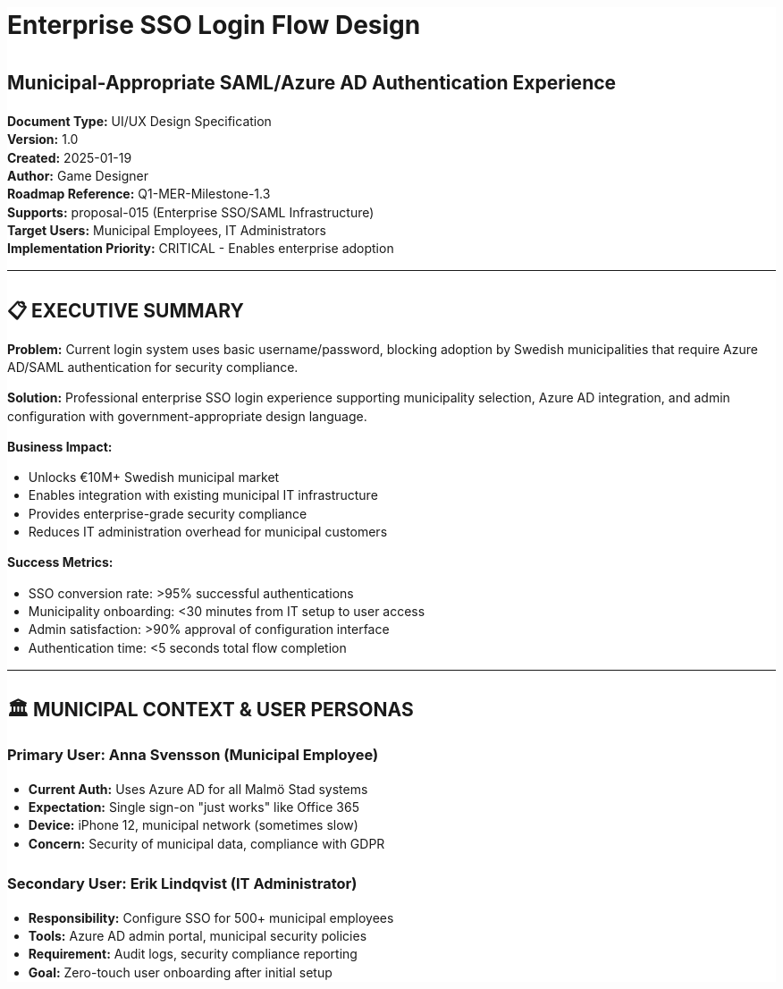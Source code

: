 # Enterprise SSO Login Flow Design
## Municipal-Appropriate SAML/Azure AD Authentication Experience

**Document Type:** UI/UX Design Specification  
**Version:** 1.0  
**Created:** 2025-01-19  
**Author:** Game Designer  
**Roadmap Reference:** Q1-MER-Milestone-1.3  
**Supports:** proposal-015 (Enterprise SSO/SAML Infrastructure)  
**Target Users:** Municipal Employees, IT Administrators  
**Implementation Priority:** CRITICAL - Enables enterprise adoption  

---

## 📋 EXECUTIVE SUMMARY

**Problem:** Current login system uses basic username/password, blocking adoption by Swedish municipalities that require Azure AD/SAML authentication for security compliance.

**Solution:** Professional enterprise SSO login experience supporting municipality selection, Azure AD integration, and admin configuration with government-appropriate design language.

**Business Impact:**
- Unlocks €10M+ Swedish municipal market
- Enables integration with existing municipal IT infrastructure
- Provides enterprise-grade security compliance
- Reduces IT administration overhead for municipal customers

**Success Metrics:**
- SSO conversion rate: >95% successful authentications
- Municipality onboarding: <30 minutes from IT setup to user access
- Admin satisfaction: >90% approval of configuration interface
- Authentication time: <5 seconds total flow completion

---

## 🏛️ MUNICIPAL CONTEXT & USER PERSONAS

### Primary User: Anna Svensson (Municipal Employee)
- **Current Auth:** Uses Azure AD for all Malmö Stad systems
- **Expectation:** Single sign-on "just works" like Office 365
- **Device:** iPhone 12, municipal network (sometimes slow)
- **Concern:** Security of municipal data, compliance with GDPR

### Secondary User: Erik Lindqvist (IT Administrator)
- **Responsibility:** Configure SSO for 500+ municipal employees
- **Tools:** Azure AD admin portal, municipal security policies
- **Requirement:** Audit logs, security compliance reporting
- **Goal:** Zero-touch user onboarding after initial setup
